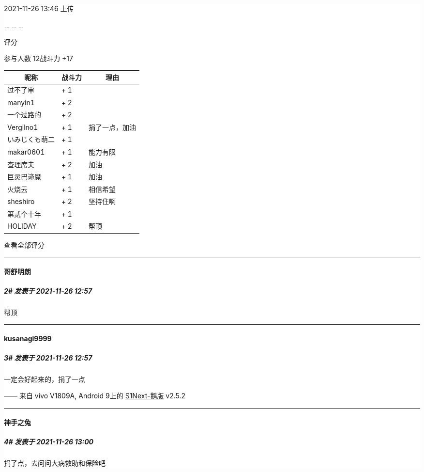 2021-11-26 13:46 上传

﹍﹍﹍

评分

 参与人数 12战斗力 +17

|昵称|战斗力|理由|
|----|---|---|
| 过不了审| + 1||
| manyin1| + 2||
| 一个过路的| + 2||
| Vergilno1| + 1|捐了一点，加油|
| いみじくも萌二| + 1||
| makar0601| + 1|能力有限|
| 查理席夫| + 2|加油|
| 巨灵巴谛魔| + 1|加油|
| 火烧云| + 1|相信希望|
| sheshiro| + 2|坚持住啊|
| 第贰个十年| + 1||
| HOLIDAY| + 2|帮顶|

查看全部评分

*****

####  哥舒明朗  
##### 2#       发表于 2021-11-26 12:57

帮顶

*****

####  kusanagi9999  
##### 3#       发表于 2021-11-26 12:57

一定会好起来的，捐了一点

—— 来自 vivo V1809A, Android 9上的 [S1Next-鹅版](https://github.com/ykrank/S1-Next/releases) v2.5.2

*****

####  神手之兔  
##### 4#       发表于 2021-11-26 13:00

捐了点，去问问大病救助和保险吧
